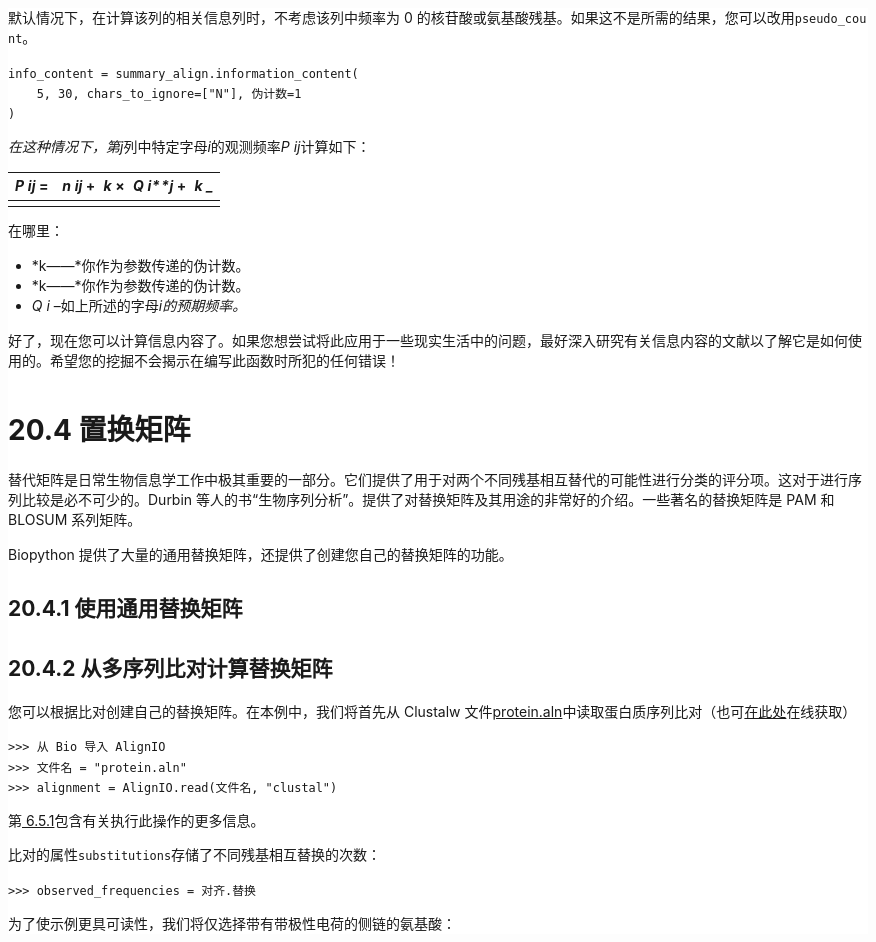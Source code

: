 默认情况下，在计算该列的相关信息列时，不考虑该列中频率为 0 的核苷酸或氨基酸残基。如果这不是所需的结果，您可以改用`pseudo_count`。

```
info_content = summary_align.information_content(
    5, 30, chars_to_ignore=["N"], 伪计数=1
)
```

*在这种情况下，第j*列中特定字母*i*的观测频率*P* *ij*计算如下：

| *P* *ij* = | *n* *ij* +  *k* ×  *Q* *i**j* +  *k* *_* |
| ---------- | ---------------------------------------- |
|            |                                          |

在哪里：

- *k——*你作为参数传递的伪计数。
- *k——*你作为参数传递的伪计数。
- *Q* *i* –如上所述的字母*i的预期频率。*

好了，现在您可以计算信息内容了。如果您想尝试将此应用于一些现实生活中的问题，最好深入研究有关信息内容的文献以了解它是如何使用的。希望您的挖掘不会揭示在编写此函数时所犯的任何错误！

# 20.4 置换矩阵

替代矩阵是日常生物信息学工作中极其重要的一部分。它们提供了用于对两个不同残基相互替代的可能性进行分类的评分项。这对于进行序列比较是必不可少的。Durbin 等人的书“生物序列分析”。提供了对替换矩阵及其用途的非常好的介绍。一些著名的替换矩阵是 PAM 和 BLOSUM 系列矩阵。

Biopython 提供了大量的通用替换矩阵，还提供了创建您自己的替换矩阵的功能。

## 20.4.1 使用通用替换矩阵

## 20.4.2 从多序列比对计算替换矩阵



您可以根据比对创建自己的替换矩阵。在本例中，我们将首先从 Clustalw 文件[protein.aln](https://biopython-org.translate.goog/DIST/docs/tutorial/examples/protein.aln?_x_tr_sl=auto&_x_tr_tl=zh-CN&_x_tr_hl=zh-CN&_x_tr_pto=wapp&_x_tr_sch=http)中读取蛋白质序列比对（也可[在此处](https://translate.google.com/website?sl=auto&tl=zh-CN&hl=zh-CN&client=webapp&u=https://raw.githubusercontent.com/biopython/biopython/master/Doc/examples/protein.aln)在线获取）

```
>>> 从 Bio 导入 AlignIO
>>> 文件名 = "protein.aln"
>>> alignment = AlignIO.read(文件名, "clustal")
```

第[‍ 6.5.1](https://biopython-org.translate.goog/DIST/docs/tutorial/Tutorial.html?_x_tr_sl=auto&_x_tr_tl=zh-CN&_x_tr_hl=zh-CN&_x_tr_pto=wapp&_x_tr_sch=http#sec%3Aalign_clustal)包含有关执行此操作的更多信息。

比对的属性`substitutions`存储了不同残基相互替换的次数：

```
>>> observed_frequencies = 对齐.替换
```

为了使示例更具可读性，我们将仅选择带有带极性电荷的侧链的氨基酸：
